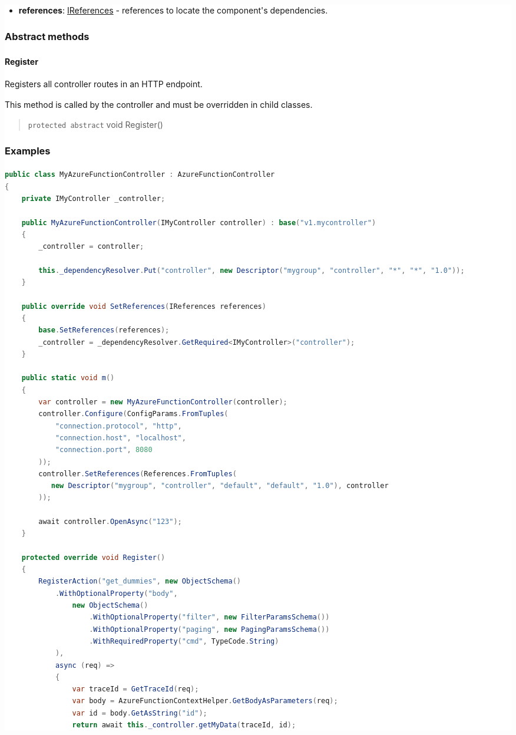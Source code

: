 - **references**: [IReferences](../../../components/refer/ireferences) - references to locate the component's dependencies.



### Abstract methods

#### Register
Registers all controller routes in an HTTP endpoint.

This method is called by the controller and must be overridden
in child classes.

> `protected abstract` void Register()

### Examples

```cs
public class MyAzureFunctionController : AzureFunctionController
{
    private IMyController _controller;

    public MyAzureFunctionController(IMyController controller) : base("v1.mycontroller")
    {
        _controller = controller;

        this._dependencyResolver.Put("controller", new Descriptor("mygroup", "controller", "*", "*", "1.0"));
    }

    public override void SetReferences(IReferences references)
    {
        base.SetReferences(references);
        _controller = _dependencyResolver.GetRequired<IMyController>("controller");
    }

    public static void m()
    {
        var controller = new MyAzureFunctionController(controller);
        controller.Configure(ConfigParams.FromTuples(
            "connection.protocol", "http",
            "connection.host", "localhost",
            "connection.port", 8080
        ));
        controller.SetReferences(References.FromTuples(
           new Descriptor("mygroup", "controller", "default", "default", "1.0"), controller
        ));

        await controller.OpenAsync("123");
    }

    protected override void Register()
    {
        RegisterAction("get_dummies", new ObjectSchema()
            .WithOptionalProperty("body",
                new ObjectSchema()
                    .WithOptionalProperty("filter", new FilterParamsSchema())
                    .WithOptionalProperty("paging", new PagingParamsSchema())
                    .WithRequiredProperty("cmd", TypeCode.String)
            ),
            async (req) =>
            {
                var traceId = GetTraceId(req);
                var body = AzureFunctionContextHelper.GetBodyAsParameters(req);
                var id = body.GetAsString("id");
                return await this._controller.getMyData(traceId, id);
```